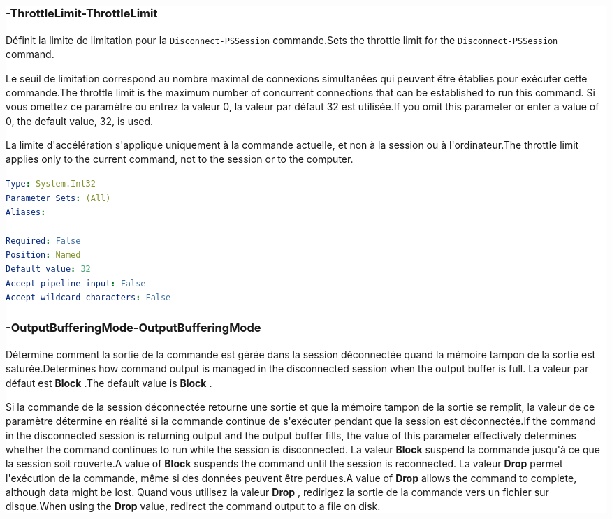 ### <span data-ttu-id="94994-218">-ThrottleLimit</span><span class="sxs-lookup"><span data-stu-id="94994-218">-ThrottleLimit</span></span>

<span data-ttu-id="94994-219">Définit la limite de limitation pour la `Disconnect-PSSession` commande.</span><span class="sxs-lookup"><span data-stu-id="94994-219">Sets the throttle limit for the `Disconnect-PSSession` command.</span></span>

<span data-ttu-id="94994-220">Le seuil de limitation correspond au nombre maximal de connexions simultanées qui peuvent être établies pour exécuter cette commande.</span><span class="sxs-lookup"><span data-stu-id="94994-220">The throttle limit is the maximum number of concurrent connections that can be established to run this command.</span></span> <span data-ttu-id="94994-221">Si vous omettez ce paramètre ou entrez la valeur 0, la valeur par défaut 32 est utilisée.</span><span class="sxs-lookup"><span data-stu-id="94994-221">If you omit this parameter or enter a value of 0, the default value, 32, is used.</span></span>

<span data-ttu-id="94994-222">La limite d'accélération s'applique uniquement à la commande actuelle, et non à la session ou à l'ordinateur.</span><span class="sxs-lookup"><span data-stu-id="94994-222">The throttle limit applies only to the current command, not to the session or to the computer.</span></span>

```yaml
Type: System.Int32
Parameter Sets: (All)
Aliases:

Required: False
Position: Named
Default value: 32
Accept pipeline input: False
Accept wildcard characters: False
```

### <span data-ttu-id="94994-223">-OutputBufferingMode</span><span class="sxs-lookup"><span data-stu-id="94994-223">-OutputBufferingMode</span></span>

<span data-ttu-id="94994-224">Détermine comment la sortie de la commande est gérée dans la session déconnectée quand la mémoire tampon de la sortie est saturée.</span><span class="sxs-lookup"><span data-stu-id="94994-224">Determines how command output is managed in the disconnected session when the output buffer is full.</span></span> <span data-ttu-id="94994-225">La valeur par défaut est **Block** .</span><span class="sxs-lookup"><span data-stu-id="94994-225">The default value is **Block** .</span></span>

<span data-ttu-id="94994-226">Si la commande de la session déconnectée retourne une sortie et que la mémoire tampon de la sortie se remplit, la valeur de ce paramètre détermine en réalité si la commande continue de s'exécuter pendant que la session est déconnectée.</span><span class="sxs-lookup"><span data-stu-id="94994-226">If the command in the disconnected session is returning output and the output buffer fills, the value of this parameter effectively determines whether the command continues to run while the session is disconnected.</span></span> <span data-ttu-id="94994-227">La valeur **Block** suspend la commande jusqu'à ce que la session soit rouverte.</span><span class="sxs-lookup"><span data-stu-id="94994-227">A value of **Block** suspends the command until the session is reconnected.</span></span> <span data-ttu-id="94994-228">La valeur **Drop** permet l'exécution de la commande, même si des données peuvent être perdues.</span><span class="sxs-lookup"><span data-stu-id="94994-228">A value of **Drop** allows the command to complete, although data might be lost.</span></span> <span data-ttu-id="94994-229">Quand vous utilisez la valeur **Drop** , redirigez la sortie de la commande vers un fichier sur disque.</span><span class="sxs-lookup"><span data-stu-id="94994-229">When using the **Drop** value, redirect the command output to a file on disk.</span></span>
